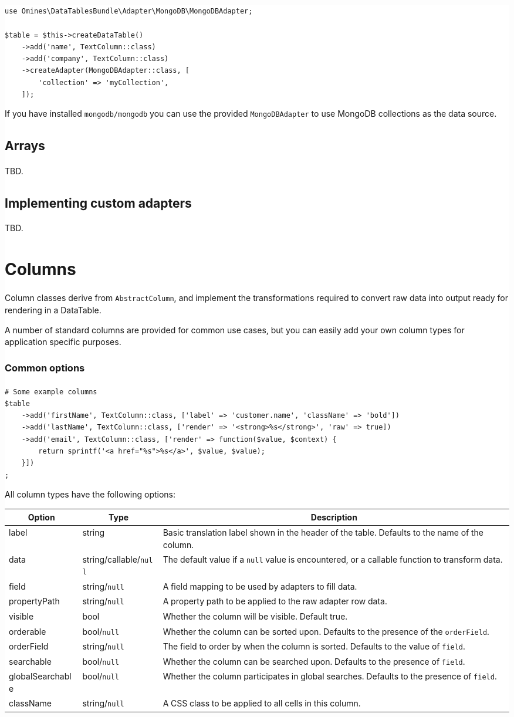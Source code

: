 ```php?start_inline=1
use Omines\DataTablesBundle\Adapter\MongoDB\MongoDBAdapter;

$table = $this->createDataTable()
    ->add('name', TextColumn::class)
    ->add('company', TextColumn::class)
    ->createAdapter(MongoDBAdapter::class, [
        'collection' => 'myCollection',
    ]);
```
If you have installed `mongodb/mongodb` you can use the provided `MongoDBAdapter` to use MongoDB
collections as the data source.

## Arrays

TBD.

## Implementing custom adapters

TBD.

# Columns

Column classes derive from `AbstractColumn`, and implement the transformations required to convert
raw data into output ready for rendering in a DataTable.

A number of standard columns are provided for common use cases, but you can easily add your own column
types for application specific purposes.

### Common options

```php?start_inline=1
# Some example columns
$table
    ->add('firstName', TextColumn::class, ['label' => 'customer.name', 'className' => 'bold'])
    ->add('lastName', TextColumn::class, ['render' => '<strong>%s</strong>', 'raw' => true])
    ->add('email', TextColumn::class, ['render' => function($value, $context) {
        return sprintf('<a href="%s">%s</a>', $value, $value);
    }])
;
```

All column types have the following options:

Option | Type | Description
------ | ---- | -----------
label | string | Basic translation label shown in the header of the table. Defaults to the name of the column.
data | string/callable/`null` | The default value if a `null` value is encountered, or a callable function to transform data. 
field | string/`null` | A field mapping to be used by adapters to fill data.
propertyPath | string/`null` | A property path to be applied to the raw adapter row data.
visible | bool | Whether the column will be visible. Default true.
orderable | bool/`null` | Whether the column can be sorted upon. Defaults to the presence of the `orderField`. 
orderField | string/`null` | The field to order by when the column is sorted. Defaults to the value of `field`.
searchable | bool/`null` | Whether the column can be searched upon. Defaults to the presence of `field`.
globalSearchable | bool/`null` | Whether the column participates in global searches. Defaults to the presence of `field`.
className | string/`null` | A CSS class to be applied to all cells in this column.